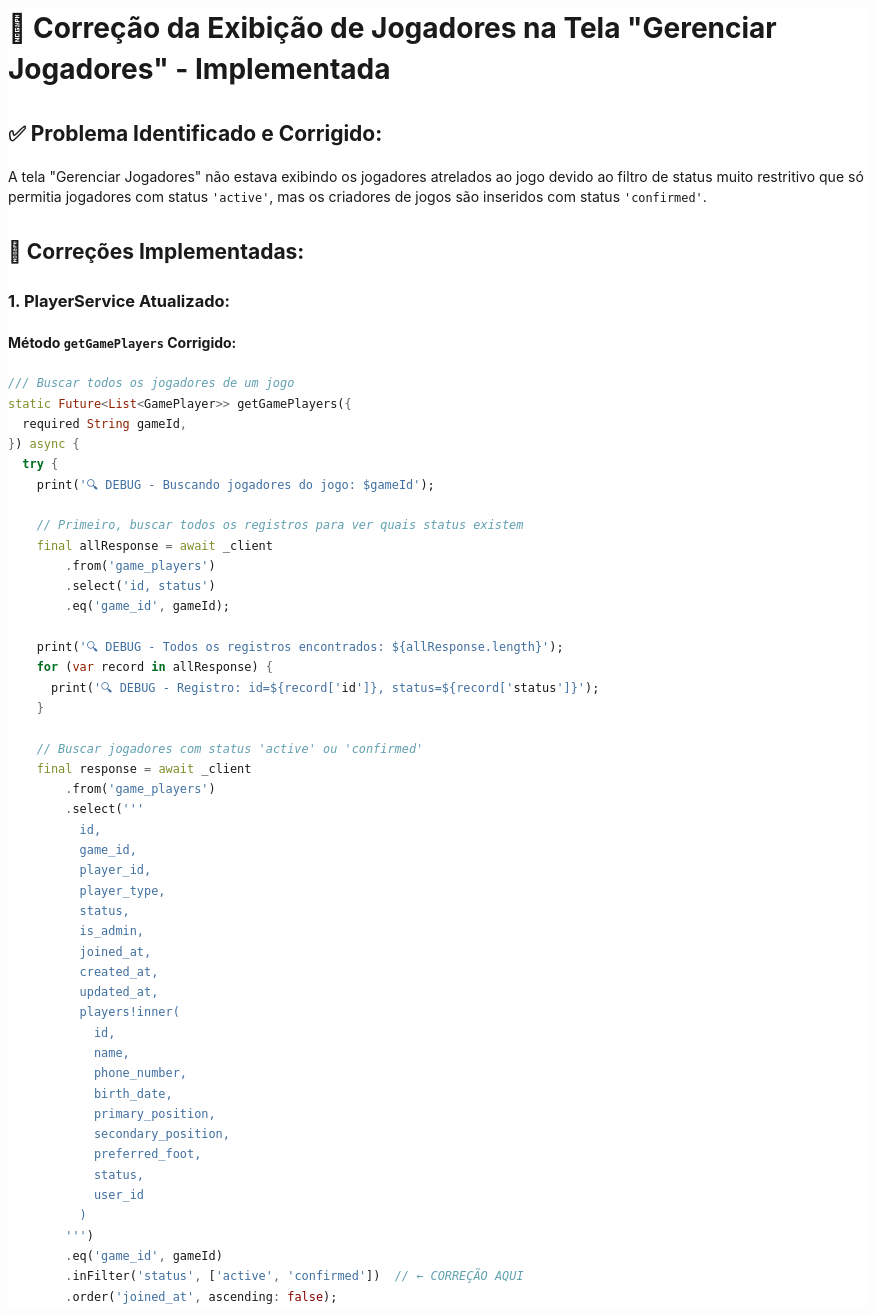 # 🔧 Correção da Exibição de Jogadores na Tela "Gerenciar Jogadores" - Implementada

## ✅ **Problema Identificado e Corrigido:**

A tela "Gerenciar Jogadores" não estava exibindo os jogadores atrelados ao jogo devido ao filtro de status muito restritivo que só permitia jogadores com status `'active'`, mas os criadores de jogos são inseridos com status `'confirmed'`.

## 🔧 **Correções Implementadas:**

### **1. PlayerService Atualizado:**

#### **Método `getGamePlayers` Corrigido:**
```dart
/// Buscar todos os jogadores de um jogo
static Future<List<GamePlayer>> getGamePlayers({
  required String gameId,
}) async {
  try {
    print('🔍 DEBUG - Buscando jogadores do jogo: $gameId');
    
    // Primeiro, buscar todos os registros para ver quais status existem
    final allResponse = await _client
        .from('game_players')
        .select('id, status')
        .eq('game_id', gameId);
    
    print('🔍 DEBUG - Todos os registros encontrados: ${allResponse.length}');
    for (var record in allResponse) {
      print('🔍 DEBUG - Registro: id=${record['id']}, status=${record['status']}');
    }
    
    // Buscar jogadores com status 'active' ou 'confirmed'
    final response = await _client
        .from('game_players')
        .select('''
          id,
          game_id,
          player_id,
          player_type,
          status,
          is_admin,
          joined_at,
          created_at,
          updated_at,
          players!inner(
            id,
            name,
            phone_number,
            birth_date,
            primary_position,
            secondary_position,
            preferred_foot,
            status,
            user_id
          )
        ''')
        .eq('game_id', gameId)
        .inFilter('status', ['active', 'confirmed'])  // ← CORREÇÃO AQUI
        .order('joined_at', ascending: false);
```